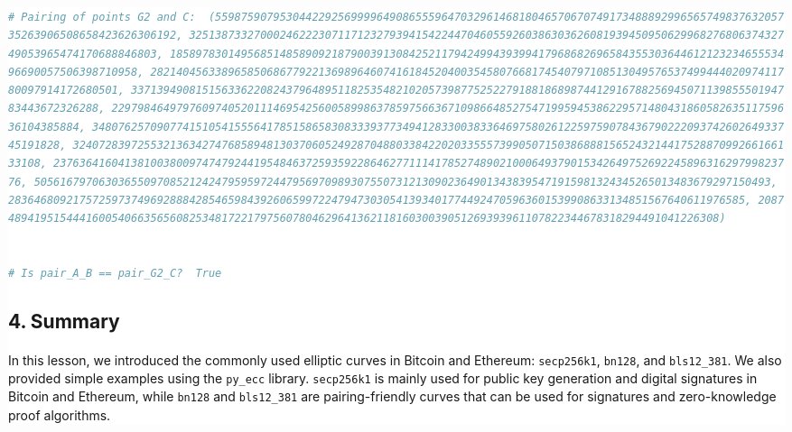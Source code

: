 ```python
# Pairing of points G2 and C:  (559875907953044229256999964908655596470329614681804657067074917348889299656574983763205735263906508658423626306192, 3251387332700024622230711712327939415422447046055926038630362608193945095062996827680637432749053965474170688846803, 1858978301495685148589092187900391308425211794249943939941796868269658435530364461212323465553496690057506398710958, 2821404563389658506867792213698964607416184520400354580766817454079710851304957653749944402097411780097914172680501, 3371394908151563362208243796489511825354821020573987752522791881868987441291678825694507113985550194783443672326288, 2297984649797609740520111469542560058998637859756636710986648527547199594538622957148043186058263511759636104385884, 3480762570907741510541555641785158658308333937734941283300383364697580261225975907843679022209374260264933745191828, 3240728397255321363427476858948130370605249287048803384220203355573990507150386888156524321441752887099266166133108, 2376364160413810038009747479244195484637259359228646277111417852748902100064937901534264975269224589631629799823776, 505616797063036550970852124247959597244795697098930755073121309023649013438395471915981324345265013483679297150493, 283646809217572597374969288842854659843926065997224794730305413934017744924705963601539908633134851567640611976585, 208748941951544416005406635656082534817221797560780462964136211816030039051269393961107822344678318294491041226308)


# Is pair_A_B == pair_G2_C?  True
```

## 4. Summary

In this lesson, we introduced the commonly used elliptic curves in Bitcoin and Ethereum: `secp256k1`, `bn128`, and `bls12_381`. We also provided simple examples using the `py_ecc` library. `secp256k1` is mainly used for public key generation and digital signatures in Bitcoin and Ethereum, while `bn128` and `bls12_381` are pairing-friendly curves that can be used for signatures and zero-knowledge proof algorithms.